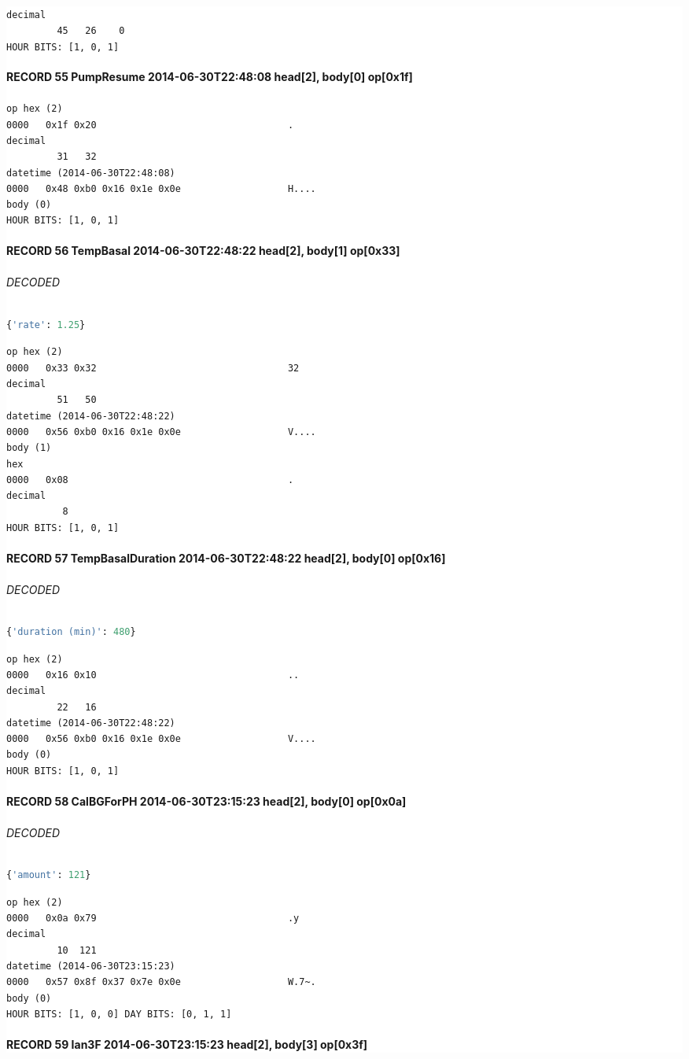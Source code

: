     decimal
             45   26    0
    HOUR BITS: [1, 0, 1]
#### RECORD 55 PumpResume 2014-06-30T22:48:08 head[2], body[0] op[0x1f]

    op hex (2)
    0000   0x1f 0x20                                  . 
    decimal
             31   32
    datetime (2014-06-30T22:48:08)
    0000   0x48 0xb0 0x16 0x1e 0x0e                   H....
    body (0)
    HOUR BITS: [1, 0, 1]
#### RECORD 56 TempBasal 2014-06-30T22:48:22 head[2], body[1] op[0x33]
###### DECODED
```python
{'rate': 1.25}
```
    op hex (2)
    0000   0x33 0x32                                  32
    decimal
             51   50
    datetime (2014-06-30T22:48:22)
    0000   0x56 0xb0 0x16 0x1e 0x0e                   V....
    body (1)
    hex
    0000   0x08                                       .
    decimal
              8
    HOUR BITS: [1, 0, 1]
#### RECORD 57 TempBasalDuration 2014-06-30T22:48:22 head[2], body[0] op[0x16]
###### DECODED
```python
{'duration (min)': 480}
```
    op hex (2)
    0000   0x16 0x10                                  ..
    decimal
             22   16
    datetime (2014-06-30T22:48:22)
    0000   0x56 0xb0 0x16 0x1e 0x0e                   V....
    body (0)
    HOUR BITS: [1, 0, 1]
#### RECORD 58 CalBGForPH 2014-06-30T23:15:23 head[2], body[0] op[0x0a]
###### DECODED
```python
{'amount': 121}
```
    op hex (2)
    0000   0x0a 0x79                                  .y
    decimal
             10  121
    datetime (2014-06-30T23:15:23)
    0000   0x57 0x8f 0x37 0x7e 0x0e                   W.7~.
    body (0)
    HOUR BITS: [1, 0, 0] DAY BITS: [0, 1, 1]
#### RECORD 59 Ian3F 2014-06-30T23:15:23 head[2], body[3] op[0x3f]
